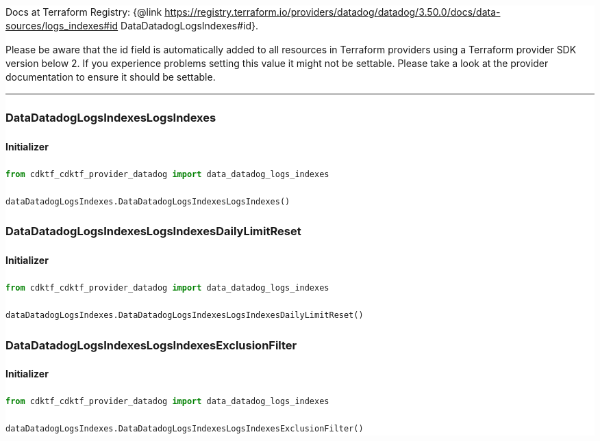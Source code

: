 Docs at Terraform Registry: {@link https://registry.terraform.io/providers/datadog/datadog/3.50.0/docs/data-sources/logs_indexes#id DataDatadogLogsIndexes#id}.

Please be aware that the id field is automatically added to all resources in Terraform providers using a Terraform provider SDK version below 2.
If you experience problems setting this value it might not be settable. Please take a look at the provider documentation to ensure it should be settable.

---

### DataDatadogLogsIndexesLogsIndexes <a name="DataDatadogLogsIndexesLogsIndexes" id="@cdktf/provider-datadog.dataDatadogLogsIndexes.DataDatadogLogsIndexesLogsIndexes"></a>

#### Initializer <a name="Initializer" id="@cdktf/provider-datadog.dataDatadogLogsIndexes.DataDatadogLogsIndexesLogsIndexes.Initializer"></a>

```python
from cdktf_cdktf_provider_datadog import data_datadog_logs_indexes

dataDatadogLogsIndexes.DataDatadogLogsIndexesLogsIndexes()
```


### DataDatadogLogsIndexesLogsIndexesDailyLimitReset <a name="DataDatadogLogsIndexesLogsIndexesDailyLimitReset" id="@cdktf/provider-datadog.dataDatadogLogsIndexes.DataDatadogLogsIndexesLogsIndexesDailyLimitReset"></a>

#### Initializer <a name="Initializer" id="@cdktf/provider-datadog.dataDatadogLogsIndexes.DataDatadogLogsIndexesLogsIndexesDailyLimitReset.Initializer"></a>

```python
from cdktf_cdktf_provider_datadog import data_datadog_logs_indexes

dataDatadogLogsIndexes.DataDatadogLogsIndexesLogsIndexesDailyLimitReset()
```


### DataDatadogLogsIndexesLogsIndexesExclusionFilter <a name="DataDatadogLogsIndexesLogsIndexesExclusionFilter" id="@cdktf/provider-datadog.dataDatadogLogsIndexes.DataDatadogLogsIndexesLogsIndexesExclusionFilter"></a>

#### Initializer <a name="Initializer" id="@cdktf/provider-datadog.dataDatadogLogsIndexes.DataDatadogLogsIndexesLogsIndexesExclusionFilter.Initializer"></a>

```python
from cdktf_cdktf_provider_datadog import data_datadog_logs_indexes

dataDatadogLogsIndexes.DataDatadogLogsIndexesLogsIndexesExclusionFilter()
```
